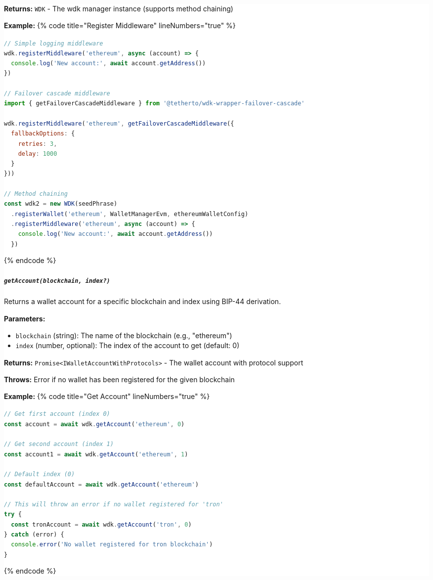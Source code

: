 **Returns:** `WDK` - The wdk manager instance (supports method chaining)

**Example:**
{% code title="Register Middleware" lineNumbers="true" %}
```javascript
// Simple logging middleware
wdk.registerMiddleware('ethereum', async (account) => {
  console.log('New account:', await account.getAddress())
})

// Failover cascade middleware
import { getFailoverCascadeMiddleware } from '@tetherto/wdk-wrapper-failover-cascade'

wdk.registerMiddleware('ethereum', getFailoverCascadeMiddleware({
  fallbackOptions: {
    retries: 3,
    delay: 1000
  }
}))

// Method chaining
const wdk2 = new WDK(seedPhrase)
  .registerWallet('ethereum', WalletManagerEvm, ethereumWalletConfig)
  .registerMiddleware('ethereum', async (account) => {
    console.log('New account:', await account.getAddress())
  })
```
{% endcode %}

##### `getAccount(blockchain, index?)`
Returns a wallet account for a specific blockchain and index using BIP-44 derivation.

**Parameters:**
- `blockchain` (string): The name of the blockchain (e.g., "ethereum")
- `index` (number, optional): The index of the account to get (default: 0)

**Returns:** `Promise<IWalletAccountWithProtocols>` - The wallet account with protocol support

**Throws:** Error if no wallet has been registered for the given blockchain

**Example:**
{% code title="Get Account" lineNumbers="true" %}
```javascript
// Get first account (index 0)
const account = await wdk.getAccount('ethereum', 0)

// Get second account (index 1)
const account1 = await wdk.getAccount('ethereum', 1)

// Default index (0)
const defaultAccount = await wdk.getAccount('ethereum')

// This will throw an error if no wallet registered for 'tron'
try {
  const tronAccount = await wdk.getAccount('tron', 0)
} catch (error) {
  console.error('No wallet registered for tron blockchain')
}
```
{% endcode %}
